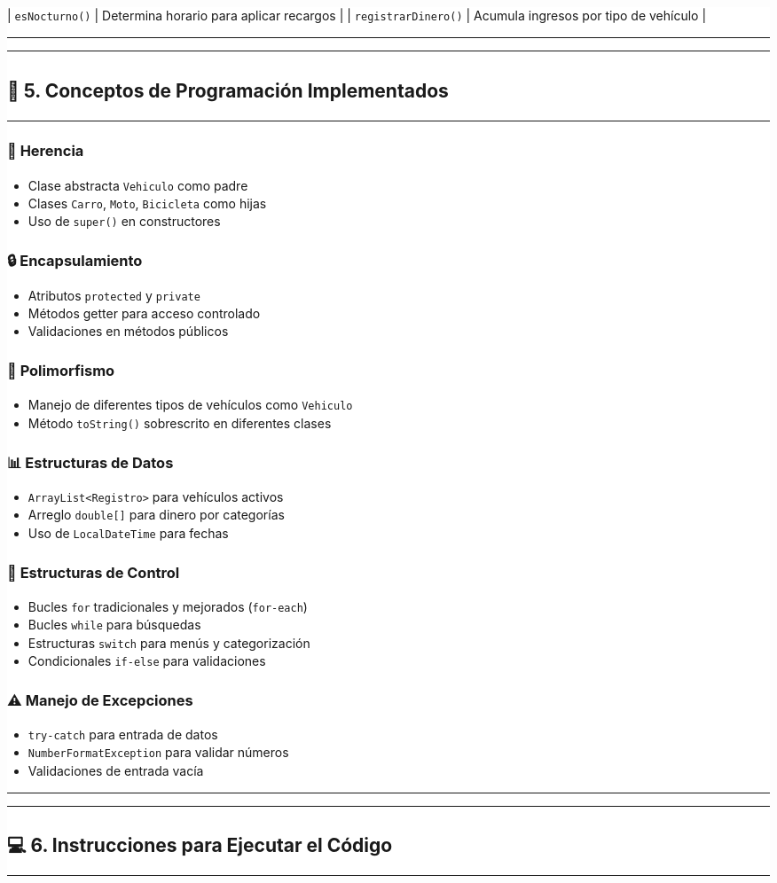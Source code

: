 | `esNocturno()`              | Determina horario para aplicar recargos           |
| `registrarDinero()`         | Acumula ingresos por tipo de vehículo             |

__________________________________________________________________________________________________________________________

__________________________________________________________________________________________________________________________


## 🎯 5. Conceptos de Programación Implementados

--------------------------------------------------------------------------------------------------------------------------

### 🔄 **Herencia**
* Clase abstracta `Vehiculo` como padre
* Clases `Carro`, `Moto`, `Bicicleta` como hijas
* Uso de `super()` en constructores

### 🔒 **Encapsulamiento**
* Atributos `protected` y `private`
* Métodos getter para acceso controlado
* Validaciones en métodos públicos

### 🔄 **Polimorfismo**
* Manejo de diferentes tipos de vehículos como `Vehiculo`
* Método `toString()` sobrescrito en diferentes clases

### 📊 **Estructuras de Datos**
* `ArrayList<Registro>` para vehículos activos
* Arreglo `double[]` para dinero por categorías
* Uso de `LocalDateTime` para fechas

### 🔁 **Estructuras de Control**
* Bucles `for` tradicionales y mejorados (`for-each`)
* Bucles `while` para búsquedas
* Estructuras `switch` para menús y categorización
* Condicionales `if-else` para validaciones

### ⚠️ **Manejo de Excepciones**
* `try-catch` para entrada de datos
* `NumberFormatException` para validar números
* Validaciones de entrada vacía

__________________________________________________________________________________________________________________________

__________________________________________________________________________________________________________________________

## 💻 6. Instrucciones para Ejecutar el Código

--------------------------------------------------------------------------------------------------------------------------
